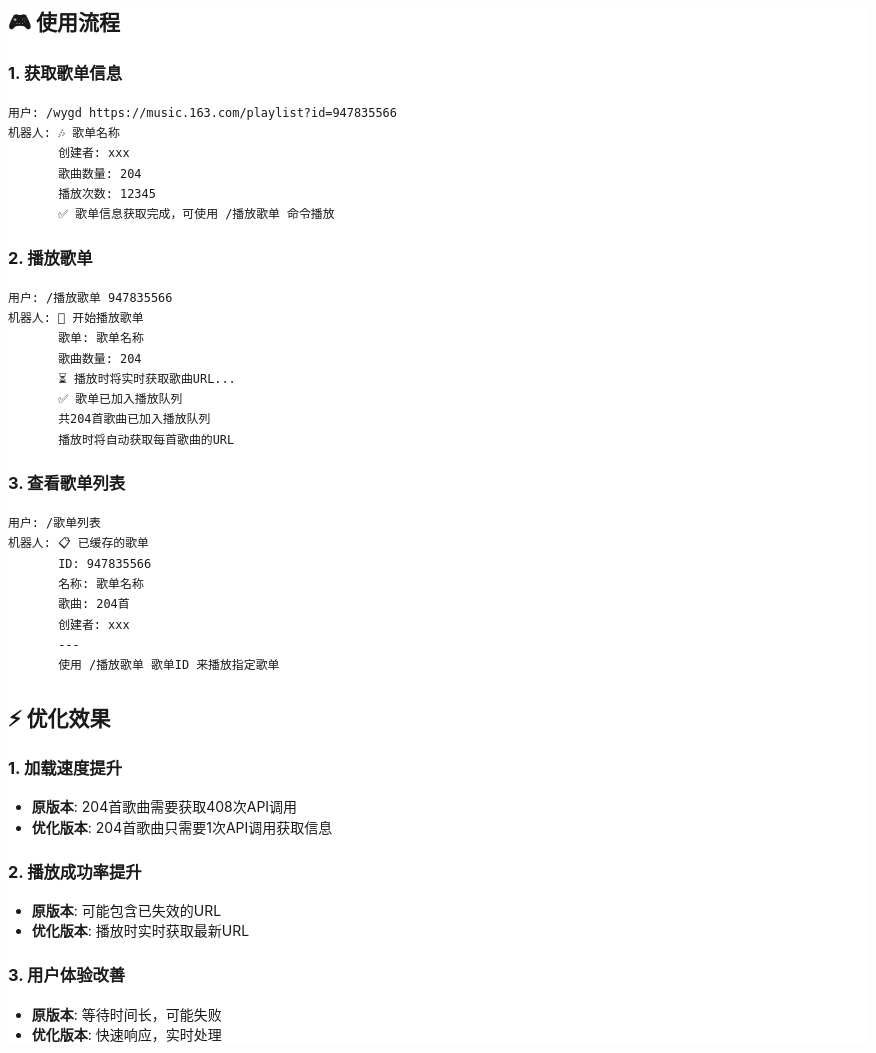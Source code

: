 ## 🎮 使用流程

### 1. 获取歌单信息
```
用户: /wygd https://music.163.com/playlist?id=947835566
机器人: 🎶 歌单名称
       创建者: xxx
       歌曲数量: 204
       播放次数: 12345
       ✅ 歌单信息获取完成，可使用 /播放歌单 命令播放
```

### 2. 播放歌单
```
用户: /播放歌单 947835566
机器人: 🎵 开始播放歌单
       歌单: 歌单名称
       歌曲数量: 204
       ⏳ 播放时将实时获取歌曲URL...
       ✅ 歌单已加入播放队列
       共204首歌曲已加入播放队列
       播放时将自动获取每首歌曲的URL
```

### 3. 查看歌单列表
```
用户: /歌单列表
机器人: 📋 已缓存的歌单
       ID: 947835566
       名称: 歌单名称
       歌曲: 204首
       创建者: xxx
       ---
       使用 /播放歌单 歌单ID 来播放指定歌单
```

## ⚡ 优化效果

### 1. 加载速度提升
- **原版本**: 204首歌曲需要获取408次API调用
- **优化版本**: 204首歌曲只需要1次API调用获取信息

### 2. 播放成功率提升
- **原版本**: 可能包含已失效的URL
- **优化版本**: 播放时实时获取最新URL

### 3. 用户体验改善
- **原版本**: 等待时间长，可能失败
- **优化版本**: 快速响应，实时处理
